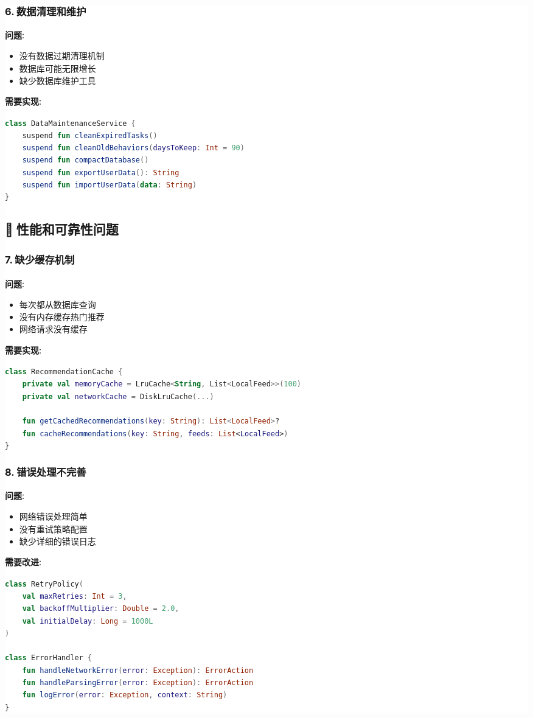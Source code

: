 ### 6. **数据清理和维护**
**问题**:
- 没有数据过期清理机制
- 数据库可能无限增长
- 缺少数据库维护工具

**需要实现**:
```kotlin
class DataMaintenanceService {
    suspend fun cleanExpiredTasks()
    suspend fun cleanOldBehaviors(daysToKeep: Int = 90)
    suspend fun compactDatabase()
    suspend fun exportUserData(): String
    suspend fun importUserData(data: String)
}
```

## 🔧 性能和可靠性问题

### 7. **缺少缓存机制**
**问题**:
- 每次都从数据库查询
- 没有内存缓存热门推荐
- 网络请求没有缓存

**需要实现**:
```kotlin
class RecommendationCache {
    private val memoryCache = LruCache<String, List<LocalFeed>>(100)
    private val networkCache = DiskLruCache(...)
    
    fun getCachedRecommendations(key: String): List<LocalFeed>?
    fun cacheRecommendations(key: String, feeds: List<LocalFeed>)
}
```

### 8. **错误处理不完善**
**问题**:
- 网络错误处理简单
- 没有重试策略配置
- 缺少详细的错误日志

**需要改进**:
```kotlin
class RetryPolicy(
    val maxRetries: Int = 3,
    val backoffMultiplier: Double = 2.0,
    val initialDelay: Long = 1000L
)

class ErrorHandler {
    fun handleNetworkError(error: Exception): ErrorAction
    fun handleParsingError(error: Exception): ErrorAction
    fun logError(error: Exception, context: String)
}
```
